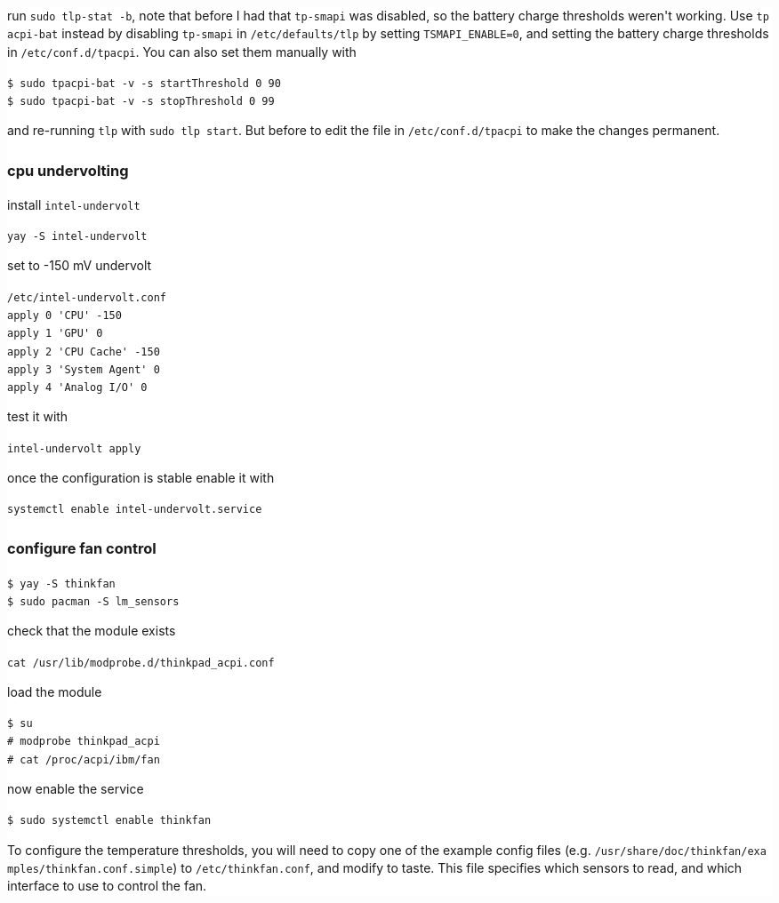 run `sudo tlp-stat -b`, note that before I had that `tp-smapi` was disabled, 
so the battery charge thresholds weren't working. Use `tpacpi-bat` instead by
disabling `tp-smapi` in `/etc/defaults/tlp` by setting `TSMAPI_ENABLE=0`, and
setting the battery charge thresholds in `/etc/conf.d/tpacpi`. You can also
set them manually with 
```
$ sudo tpacpi-bat -v -s startThreshold 0 90
$ sudo tpacpi-bat -v -s stopThreshold 0 99
```
and re-running `tlp` with `sudo tlp start`. But before to edit the file in
`/etc/conf.d/tpacpi` to make the changes permanent.

### cpu undervolting
install `intel-undervolt`
```
yay -S intel-undervolt
```
set to -150 mV undervolt
```
/etc/intel-undervolt.conf
apply 0 'CPU' -150
apply 1 'GPU' 0
apply 2 'CPU Cache' -150
apply 3 'System Agent' 0
apply 4 'Analog I/O' 0
```
test it with 
```
intel-undervolt apply
```
once the configuration is stable enable it with
```
systemctl enable intel-undervolt.service
```

### configure fan control
```
$ yay -S thinkfan
$ sudo pacman -S lm_sensors
```
check that the module exists
```
cat /usr/lib/modprobe.d/thinkpad_acpi.conf
```
load the module
```
$ su
# modprobe thinkpad_acpi
# cat /proc/acpi/ibm/fan
```
now enable the service
```
$ sudo systemctl enable thinkfan
```
To configure the temperature thresholds, you will need to copy one of the example config files (e.g. `/usr/share/doc/thinkfan/examples/thinkfan.conf.simple`) to `/etc/thinkfan.conf`, and modify to taste. This file specifies which sensors to read, and which interface to use to control the fan.
